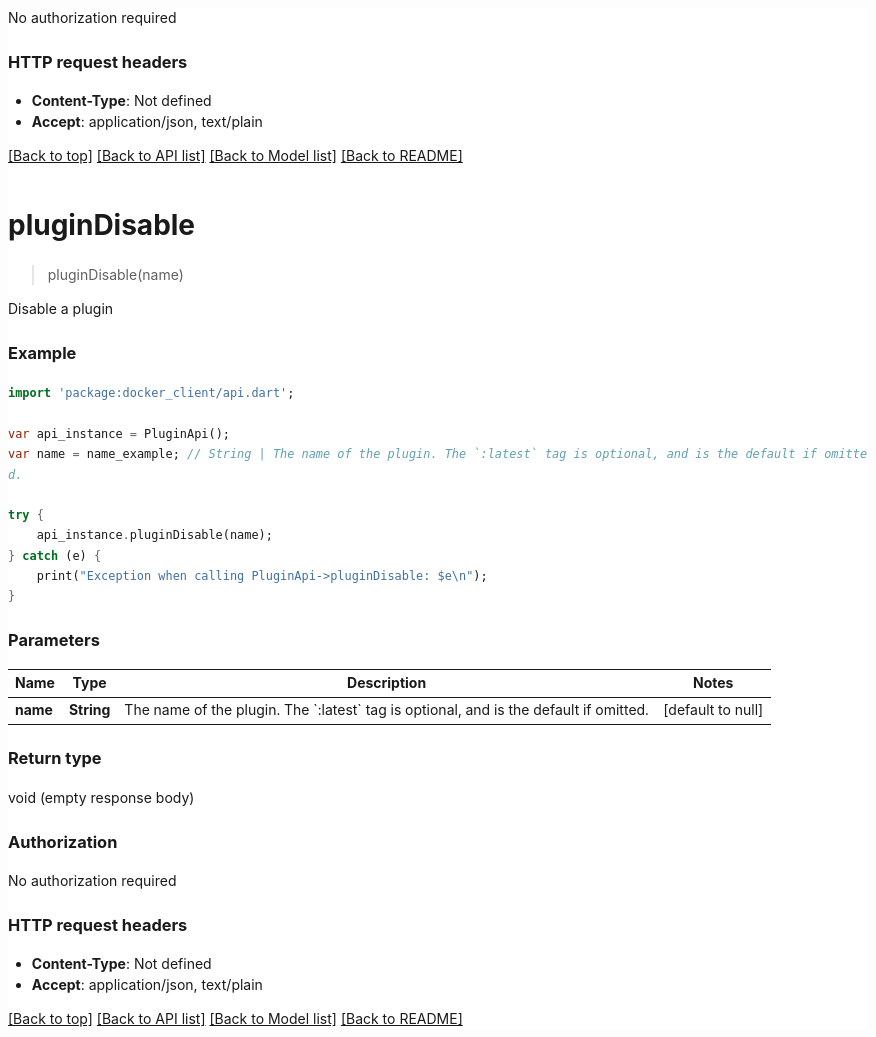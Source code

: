 No authorization required

### HTTP request headers

 - **Content-Type**: Not defined
 - **Accept**: application/json, text/plain

[[Back to top]](#) [[Back to API list]](../README.md#documentation-for-api-endpoints) [[Back to Model list]](../README.md#documentation-for-models) [[Back to README]](../README.md)

# **pluginDisable**
> pluginDisable(name)

Disable a plugin

### Example 
```dart
import 'package:docker_client/api.dart';

var api_instance = PluginApi();
var name = name_example; // String | The name of the plugin. The `:latest` tag is optional, and is the default if omitted. 

try { 
    api_instance.pluginDisable(name);
} catch (e) {
    print("Exception when calling PluginApi->pluginDisable: $e\n");
}
```

### Parameters

Name | Type | Description  | Notes
------------- | ------------- | ------------- | -------------
 **name** | **String**| The name of the plugin. The &#x60;:latest&#x60; tag is optional, and is the default if omitted.  | [default to null]

### Return type

void (empty response body)

### Authorization

No authorization required

### HTTP request headers

 - **Content-Type**: Not defined
 - **Accept**: application/json, text/plain

[[Back to top]](#) [[Back to API list]](../README.md#documentation-for-api-endpoints) [[Back to Model list]](../README.md#documentation-for-models) [[Back to README]](../README.md)
